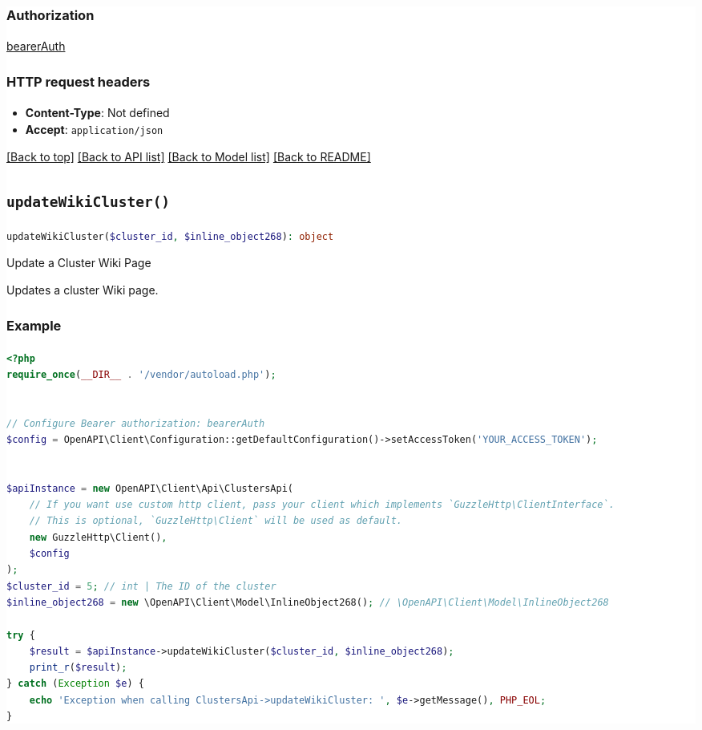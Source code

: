 ### Authorization

[bearerAuth](../../README.md#bearerAuth)

### HTTP request headers

- **Content-Type**: Not defined
- **Accept**: `application/json`

[[Back to top]](#) [[Back to API list]](../../README.md#endpoints)
[[Back to Model list]](../../README.md#models)
[[Back to README]](../../README.md)

## `updateWikiCluster()`

```php
updateWikiCluster($cluster_id, $inline_object268): object
```

Update a Cluster Wiki Page

Updates a cluster Wiki page.

### Example

```php
<?php
require_once(__DIR__ . '/vendor/autoload.php');


// Configure Bearer authorization: bearerAuth
$config = OpenAPI\Client\Configuration::getDefaultConfiguration()->setAccessToken('YOUR_ACCESS_TOKEN');


$apiInstance = new OpenAPI\Client\Api\ClustersApi(
    // If you want use custom http client, pass your client which implements `GuzzleHttp\ClientInterface`.
    // This is optional, `GuzzleHttp\Client` will be used as default.
    new GuzzleHttp\Client(),
    $config
);
$cluster_id = 5; // int | The ID of the cluster
$inline_object268 = new \OpenAPI\Client\Model\InlineObject268(); // \OpenAPI\Client\Model\InlineObject268

try {
    $result = $apiInstance->updateWikiCluster($cluster_id, $inline_object268);
    print_r($result);
} catch (Exception $e) {
    echo 'Exception when calling ClustersApi->updateWikiCluster: ', $e->getMessage(), PHP_EOL;
}
```
